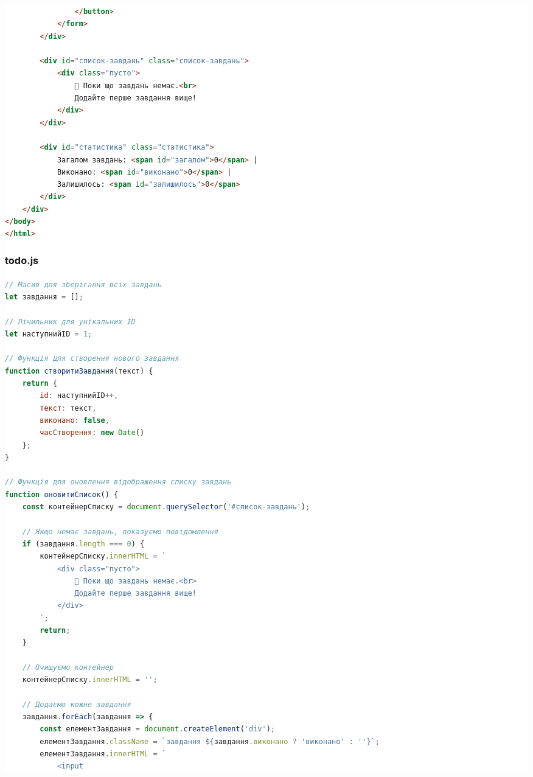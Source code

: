```html
                </button>
            </form>
        </div>
        
        <div id="список-завдань" class="список-завдань">
            <div class="пусто">
                🎯 Поки що завдань немає.<br>
                Додайте перше завдання вище!
            </div>
        </div>
        
        <div id="статистика" class="статистика">
            Загалом завдань: <span id="загалом">0</span> | 
            Виконано: <span id="виконано">0</span> | 
            Залишилось: <span id="залишилось">0</span>
        </div>
    </div>
</body>
</html>
```

### todo.js
```javascript
// Масив для зберігання всіх завдань
let завдання = [];

// Лічильник для унікальних ID
let наступнийID = 1;

// Функція для створення нового завдання
function створитиЗавдання(текст) {
    return {
        id: наступнийID++,
        текст: текст,
        виконано: false,
        часСтворення: new Date()
    };
}

// Функція для оновлення відображення списку завдань
function оновитиСписок() {
    const контейнерСписку = document.querySelector('#список-завдань');
    
    // Якщо немає завдань, показуємо повідомлення
    if (завдання.length === 0) {
        контейнерСписку.innerHTML = `
            <div class="пусто">
                🎯 Поки що завдань немає.<br>
                Додайте перше завдання вище!
            </div>
        `;
        return;
    }
    
    // Очищуємо контейнер
    контейнерСписку.innerHTML = '';
    
    // Додаємо кожне завдання
    завдання.forEach(завдання => {
        const елементЗавдання = document.createElement('div');
        елементЗавдання.className = `завдання ${завдання.виконано ? 'виконано' : ''}`;
        елементЗавдання.innerHTML = `
            <input 
```